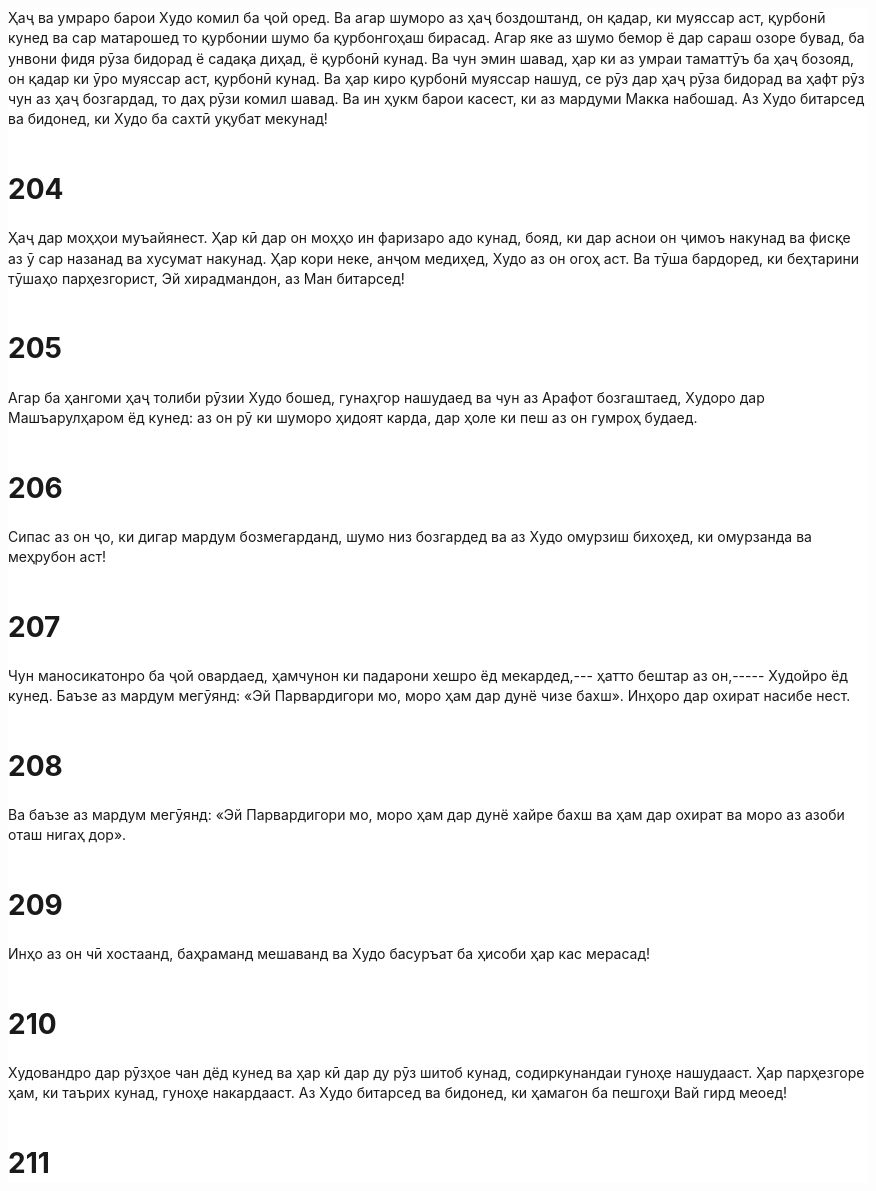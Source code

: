 Ҳаҷ ва умраро барои Худо комил ба ҷой оред. Ва агар шуморо аз ҳаҷ боздоштанд, он қадар, ки муяссар аст, қурбонӣ кунед ва сар матарошед то қурбонии шумо ба қурбонгоҳаш бирасад. Агар яке аз шумо бемор ё дар сараш озоре бувад, ба унвони фидя рӯза бидорад ё садақа диҳад, ё қурбонӣ кунад. Ва чун эмин шавад, ҳар ки аз умраи таматтӯъ ба ҳаҷ бозояд, он қадар ки ӯро муяссар аст, қурбонӣ кунад. Ва ҳар киро қурбонӣ муяссар нашуд, се рӯз дар ҳаҷ рӯза бидорад ва ҳафт рӯз чун аз ҳаҷ бозгардад, то даҳ рӯзи комил шавад. Ва ин ҳукм барои касест, ки аз мардуми Макка набошад. Аз Худо битарсед ва бидонед, ки Худо ба сахтӣ уқубат мекунад!

# 204

Ҳаҷ дар моҳҳои муъайянест. Ҳар кӣ дар он моҳҳо ин фаризаро адо кунад, бояд, ки дар аснои он ҷимоъ накунад ва фисқе аз ӯ сар назанад ва хусумат накунад. Ҳар кори неке, анҷом медиҳед, Худо аз он огоҳ аст. Ва тӯша бардоред, ки беҳтарини тӯшаҳо парҳезгорист, Эй хирадмандон, аз Ман битарсед!

# 205

Агар ба ҳангоми ҳаҷ толиби рӯзии Худо бошед, гунаҳгор нашудаед ва чун аз Арафот бозгаштаед, Худоро дар Машъарулҳаром ёд кунед: аз он рӯ ки шуморо ҳидоят карда, дар ҳоле ки пеш аз он гумроҳ будаед.

# 206

Сипас аз он ҷо, ки дигар мардум бозмегарданд, шумо низ бозгардед ва аз Худо омурзиш бихоҳед, ки омурзанда ва меҳрубон аст!

# 207

Чун маносикатонро ба ҷой овардаед, ҳамчунон ки падарони хешро ёд мекардед,--- ҳатто бештар аз он,----- Худойро ёд кунед. Баъзе аз мардум мегӯянд: «Эй Парвардигори мо, моро ҳам дар дунё чизе бахш». Инҳоро дар охират насибе нест.

# 208

Ва баъзе аз мардум мегӯянд: «Эй Парвардигори мо, моро ҳам дар дунё хайре бахш ва ҳам дар охират ва моро аз азоби оташ нигаҳ дор».

# 209

Инҳо аз он чӣ хостаанд, баҳраманд мешаванд ва Худо басуръат ба ҳисоби ҳар кас мерасад!

# 210

Худовандро дар рӯзҳое чан дёд кунед ва ҳар кӣ дар ду рӯз шитоб кунад, содиркунандаи гуноҳе нашудааст. Ҳар парҳезгоре ҳам, ки таърих кунад, гуноҳе накардааст. Аз Худо битарсед ва бидонед, ки ҳамагон ба пешгоҳи Вай гирд меоед!

# 211

